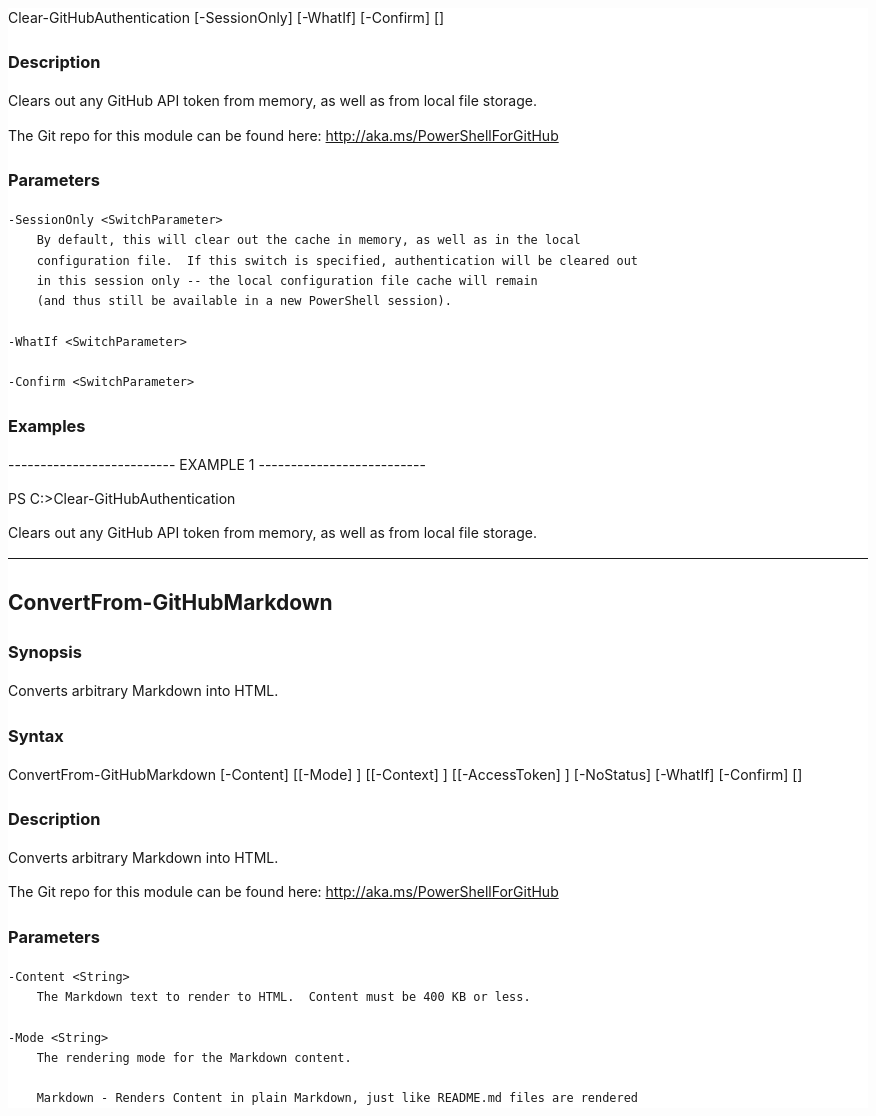 Clear-GitHubAuthentication [-SessionOnly] [-WhatIf] [-Confirm] [<CommonParameters>]

### Description

Clears out any GitHub API token from memory, as well as from local file storage.

The Git repo for this module can be found here: http://aka.ms/PowerShellForGitHub

### Parameters

	-SessionOnly <SwitchParameter>
	    By default, this will clear out the cache in memory, as well as in the local
	    configuration file.  If this switch is specified, authentication will be cleared out
	    in this session only -- the local configuration file cache will remain
	    (and thus still be available in a new PowerShell session).

	-WhatIf <SwitchParameter>

	-Confirm <SwitchParameter>

### Examples

-------------------------- EXAMPLE 1 --------------------------

PS C:\>Clear-GitHubAuthentication

Clears out any GitHub API token from memory, as well as from local file storage.

---
## ConvertFrom-GitHubMarkdown

### Synopsis

Converts arbitrary Markdown into HTML.

### Syntax

ConvertFrom-GitHubMarkdown [-Content] <String> [[-Mode] <String>] [[-Context] <String>] [[-AccessToken] <String>] [-NoStatus] [-WhatIf] [-Confirm] [<CommonParameters>]

### Description

Converts arbitrary Markdown into HTML.

The Git repo for this module can be found here: http://aka.ms/PowerShellForGitHub

### Parameters

	-Content <String>
	    The Markdown text to render to HTML.  Content must be 400 KB or less.

	-Mode <String>
	    The rendering mode for the Markdown content.
	    
	    Markdown - Renders Content in plain Markdown, just like README.md files are rendered
	    
